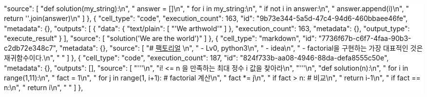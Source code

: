    "source": [
    "def solution(my_string):\n",
    "    answer = []\n",
    "    for i in my_string:\n",
    "        if not i in answer:\n",
    "            answer.append(i)\n",
    "    return ''.join(answer)\n"
   ]
  },
  {
   "cell_type": "code",
   "execution_count": 163,
   "id": "9b73e344-5a5d-47c4-94d6-460bbaee46fe",
   "metadata": {},
   "outputs": [
    {
     "data": {
      "text/plain": [
       "'We arthwold'"
      ]
     },
     "execution_count": 163,
     "metadata": {},
     "output_type": "execute_result"
    }
   ],
   "source": [
    "solution('We are the world')"
   ]
  },
  {
   "cell_type": "markdown",
   "id": "7736f67b-c6f7-4faa-90b3-c2db72e348c7",
   "metadata": {},
   "source": [
    "# [팩토리얼](https://school.programmers.co.kr/learn/courses/30/lessons/120848) \n",
    " - Lv0, python3\n",
    " - idea\n",
    "     - factorial을 구현하는 가장 대표적인 것은 재귀함수이다.\n",
    "     "
   ]
  },
  {
   "cell_type": "code",
   "execution_count": 187,
   "id": "824f733b-aa08-4946-88da-defa8555c50e",
   "metadata": {},
   "outputs": [],
   "source": [
    "'''\n",
    "i! <= n 을 만족하는 최대 정수 i 값을 찾아라\n",
    "'''\n",
    "def solution(n):\n",
    "    for i in range(1,11):\n",
    "        fact = 1\n",
    "        for j in range(1, i+1): # factorial 계산\n",
    "            fact *= j\n",
    "        if fact > n: # 비교\n",
    "            return i-1\n",
    "        if fact == n:\n",
    "            return i\n",
    "        "
   ]
  },